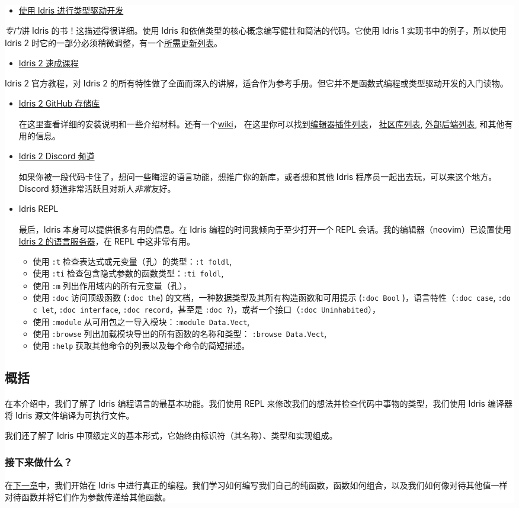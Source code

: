 * [使用 Idris
  进行类型驱动开发](https://www.manning.com/books/type-driven-development-with-idris)

*专门*讲 Idris 的书！这描述得很详细。使用 Idris 和依值类型的核心概念编写健壮和简洁的代码。它使用 Idris 1 实现书中的例子，所以使用 Idris 2 时它的一部分必须稍微调整，有一个[所需更新列表](https://idris2.readthedocs.io/en/latest/typedd/typedd.html)。

* [Idris 2
  速成课程](https://idris2.readthedocs.io/en/latest/tutorial/index.html)

Idris 2 官方教程，对 Idris 2 的所有特性做了全面而深入的讲解，适合作为参考手册。但它并不是函数式编程或类型驱动开发的入门读物。

* [Idris 2 GitHub 存储库](https://github.com/idris-lang/Idris2)

  在这里查看详细的安装说明和一些介绍材料。还有一个[wiki](https://github.com/idris-lang/Idris2/wiki)，
  在这里你可以找到[编辑器插件列表](https://github.com/idris-lang/Idris2/wiki/The-Idris-editor-experience)，
  [社区库列表](https://github.com/idris-lang/Idris2/wiki/Libraries),
  [外部后端列表](https://github.com/idris-lang/Idris2/wiki/External-backends),
  和其他有用的信息。

* [Idris 2 Discord 频道](https://discord.gg/UX68fDs2jc)

  如果你被一段代码卡住了，想问一些晦涩的语言功能，想推广你的新库，或者想和其他 Idris 程序员一起出去玩，可以来这个地方。  Discord 频道非常活跃且对新人*非常*友好。

* Idris REPL

  最后，Idris 本身可以提供很多有用的信息。在 Idris 编程的时间我倾向于至少打开一个 REPL 会话。我的编辑器（neovim）已设置使用 [Idris 2 的语言服务器](https://github.com/idris-community/idris2-lsp)，在 REPL 中这非常有用。

  * 使用 `:t` 检查表达式或元变量（孔）的类型：`:t foldl`,
  * 使用 `:ti` 检查包含隐式参数的函数类型：`:ti foldl`,
  * 使用 `:m` 列出作用域内的所有元变量（孔），
  * 使用 `:doc` 访问顶级函数 (`:doc the`) 的文档，一种数据类型及其所有构造函数和可用提示 (`:doc Bool`
    )，语言特性（`:doc case`, `:doc let`, `:doc interface`, `:doc record`，甚至是
    `:doc ?`)，或者一个接口（`:doc Uninhabited`），
  * 使用 `:module` 从可用包之一导入模块：`:module Data.Vect`,
  * 使用 `:browse` 列出加载模块导出的所有函数的名称和类型： `:browse Data.Vect`,
  * 使用 `:help` 获取其他命令的列表以及每个命令的简短描述。

## 概括

在本介绍中，我们了解了 Idris 编程语言的最基本功能。我们使用 REPL 来修改我们的想法并检查代码中事物的类型，我们使用 Idris 编译器将
Idris 源文件编译为可执行文件。

我们还了解了 Idris 中顶级定义的基本形式，它始终由标识符（其名称）、类型和实现组成。

### 接下来做什么？

在[下一章](Functions1.md)中，我们开始在 Idris
中进行真正的编程。我们学习如何编写我们自己的纯函数，函数如何组合，以及我们如何像对待其他值一样对待函数并将它们作为参数传递给其他函数。


